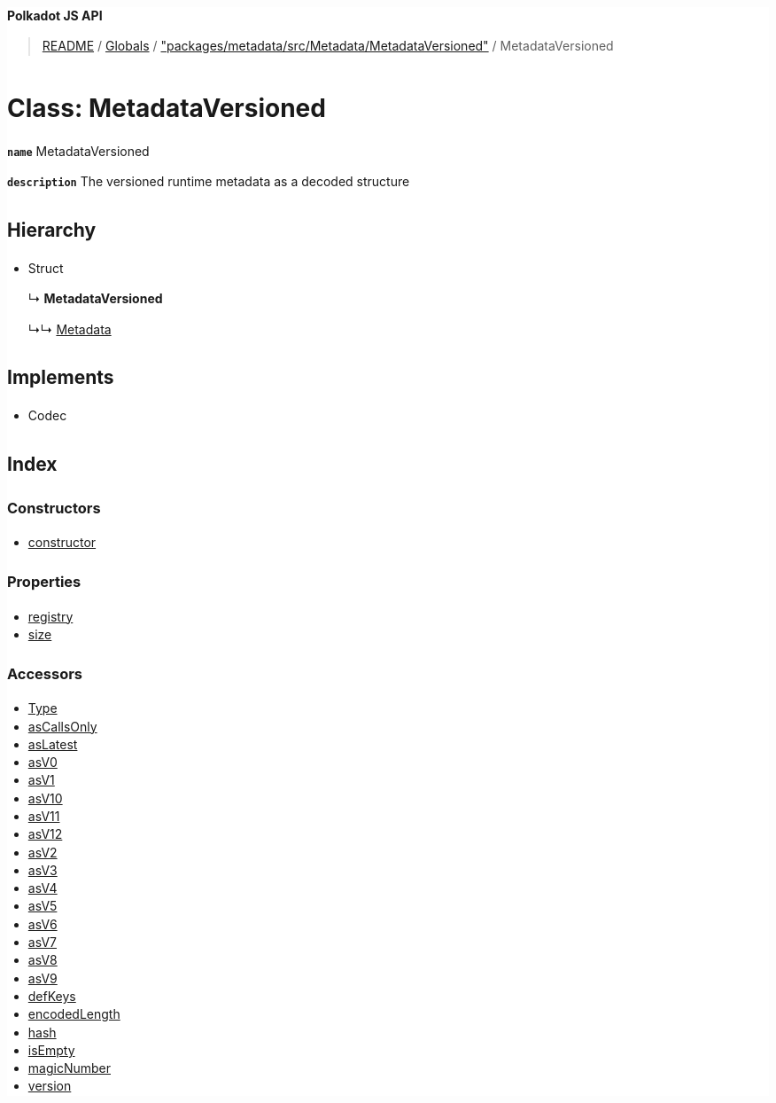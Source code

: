 **Polkadot JS API**

> [README](../README.md) / [Globals](../globals.md) / ["packages/metadata/src/Metadata/MetadataVersioned"](../modules/_packages_metadata_src_metadata_metadataversioned_.md) / MetadataVersioned

# Class: MetadataVersioned

**`name`** MetadataVersioned

**`description`** 
The versioned runtime metadata as a decoded structure

## Hierarchy

* Struct

  ↳ **MetadataVersioned**

  ↳↳ [Metadata](_packages_metadata_src_metadata_metadata_.metadata.md)

## Implements

* Codec

## Index

### Constructors

* [constructor](_packages_metadata_src_metadata_metadataversioned_.metadataversioned.md#constructor)

### Properties

* [registry](_packages_metadata_src_metadata_metadataversioned_.metadataversioned.md#registry)
* [size](_packages_metadata_src_metadata_metadataversioned_.metadataversioned.md#size)

### Accessors

* [Type](_packages_metadata_src_metadata_metadataversioned_.metadataversioned.md#type)
* [asCallsOnly](_packages_metadata_src_metadata_metadataversioned_.metadataversioned.md#ascallsonly)
* [asLatest](_packages_metadata_src_metadata_metadataversioned_.metadataversioned.md#aslatest)
* [asV0](_packages_metadata_src_metadata_metadataversioned_.metadataversioned.md#asv0)
* [asV1](_packages_metadata_src_metadata_metadataversioned_.metadataversioned.md#asv1)
* [asV10](_packages_metadata_src_metadata_metadataversioned_.metadataversioned.md#asv10)
* [asV11](_packages_metadata_src_metadata_metadataversioned_.metadataversioned.md#asv11)
* [asV12](_packages_metadata_src_metadata_metadataversioned_.metadataversioned.md#asv12)
* [asV2](_packages_metadata_src_metadata_metadataversioned_.metadataversioned.md#asv2)
* [asV3](_packages_metadata_src_metadata_metadataversioned_.metadataversioned.md#asv3)
* [asV4](_packages_metadata_src_metadata_metadataversioned_.metadataversioned.md#asv4)
* [asV5](_packages_metadata_src_metadata_metadataversioned_.metadataversioned.md#asv5)
* [asV6](_packages_metadata_src_metadata_metadataversioned_.metadataversioned.md#asv6)
* [asV7](_packages_metadata_src_metadata_metadataversioned_.metadataversioned.md#asv7)
* [asV8](_packages_metadata_src_metadata_metadataversioned_.metadataversioned.md#asv8)
* [asV9](_packages_metadata_src_metadata_metadataversioned_.metadataversioned.md#asv9)
* [defKeys](_packages_metadata_src_metadata_metadataversioned_.metadataversioned.md#defkeys)
* [encodedLength](_packages_metadata_src_metadata_metadataversioned_.metadataversioned.md#encodedlength)
* [hash](_packages_metadata_src_metadata_metadataversioned_.metadataversioned.md#hash)
* [isEmpty](_packages_metadata_src_metadata_metadataversioned_.metadataversioned.md#isempty)
* [magicNumber](_packages_metadata_src_metadata_metadataversioned_.metadataversioned.md#magicnumber)
* [version](_packages_metadata_src_metadata_metadataversioned_.metadataversioned.md#version)
